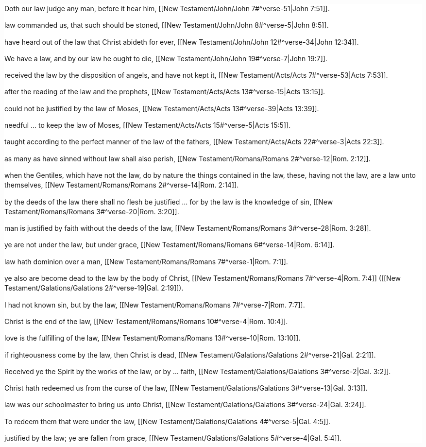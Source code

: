  Doth our law judge any man, before it hear him, [[New Testament/John/John 7#^verse-51|John 7:51]].

 law commanded us, that such should be stoned, [[New Testament/John/John 8#^verse-5|John 8:5]].

 have heard out of the law that Christ abideth for ever, [[New Testament/John/John 12#^verse-34|John 12:34]].

 We have a law, and by our law he ought to die, [[New Testament/John/John 19#^verse-7|John 19:7]].

 received the law by the disposition of angels, and have not kept it, [[New Testament/Acts/Acts 7#^verse-53|Acts 7:53]].

 after the reading of the law and the prophets, [[New Testament/Acts/Acts 13#^verse-15|Acts 13:15]].

 could not be justified by the law of Moses, [[New Testament/Acts/Acts 13#^verse-39|Acts 13:39]].

 needful ... to keep the law of Moses, [[New Testament/Acts/Acts 15#^verse-5|Acts 15:5]].

 taught according to the perfect manner of the law of the fathers, [[New Testament/Acts/Acts 22#^verse-3|Acts 22:3]].

 as many as have sinned without law shall also perish, [[New Testament/Romans/Romans 2#^verse-12|Rom. 2:12]].

 when the Gentiles, which have not the law, do by nature the things contained in the law, these, having not the law, are a law unto themselves, [[New Testament/Romans/Romans 2#^verse-14|Rom. 2:14]].

 by the deeds of the law there shall no flesh be justified ... for by the law is the knowledge of sin, [[New Testament/Romans/Romans 3#^verse-20|Rom. 3:20]].

 man is justified by faith without the deeds of the law, [[New Testament/Romans/Romans 3#^verse-28|Rom. 3:28]].

 ye are not under the law, but under grace, [[New Testament/Romans/Romans 6#^verse-14|Rom. 6:14]].

 law hath dominion over a man, [[New Testament/Romans/Romans 7#^verse-1|Rom. 7:1]].

 ye also are become dead to the law by the body of Christ, [[New Testament/Romans/Romans 7#^verse-4|Rom. 7:4]] ([[New Testament/Galations/Galations 2#^verse-19|Gal. 2:19]]).

 I had not known sin, but by the law, [[New Testament/Romans/Romans 7#^verse-7|Rom. 7:7]].

 Christ is the end of the law, [[New Testament/Romans/Romans 10#^verse-4|Rom. 10:4]].

 love is the fulfilling of the law, [[New Testament/Romans/Romans 13#^verse-10|Rom. 13:10]].

 if righteousness come by the law, then Christ is dead, [[New Testament/Galations/Galations 2#^verse-21|Gal. 2:21]].

 Received ye the Spirit by the works of the law, or by ... faith, [[New Testament/Galations/Galations 3#^verse-2|Gal. 3:2]].

 Christ hath redeemed us from the curse of the law, [[New Testament/Galations/Galations 3#^verse-13|Gal. 3:13]].

 law was our schoolmaster to bring us unto Christ, [[New Testament/Galations/Galations 3#^verse-24|Gal. 3:24]].

 To redeem them that were under the law, [[New Testament/Galations/Galations 4#^verse-5|Gal. 4:5]].

 justified by the law; ye are fallen from grace, [[New Testament/Galations/Galations 5#^verse-4|Gal. 5:4]].
